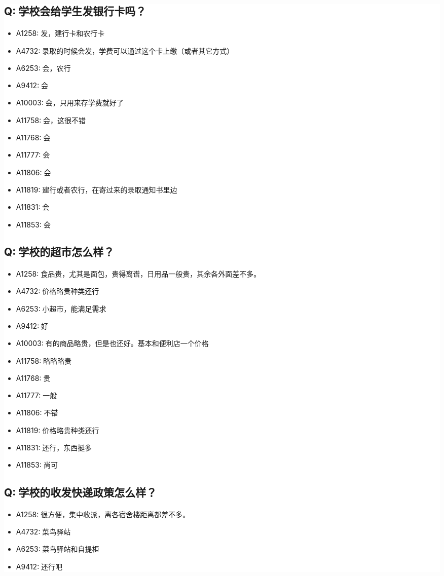 ## Q: 学校会给学生发银行卡吗？

- A1258: 发，建行卡和农行卡

- A4732: 录取的时候会发，学费可以通过这个卡上缴（或者其它方式）

- A6253: 会，农行

- A9412: 会

- A10003: 会，只用来存学费就好了

- A11758: 会，这很不错

- A11768: 会

- A11777: 会

- A11806: 会

- A11819: 建行或者农行，在寄过来的录取通知书里边

- A11831: 会

- A11853: 会

## Q: 学校的超市怎么样？

- A1258: 食品贵，尤其是面包，贵得离谱，日用品一般贵，其余各外面差不多。

- A4732: 价格略贵种类还行

- A6253: 小超市，能满足需求

- A9412: 好

- A10003: 有的商品略贵，但是也还好。基本和便利店一个价格

- A11758: 略略略贵

- A11768: 贵

- A11777: 一般

- A11806: 不错

- A11819: 价格略贵种类还行

- A11831: 还行，东西挺多

- A11853: 尚可

## Q: 学校的收发快递政策怎么样？

- A1258: 很方便，集中收派，离各宿舍楼距离都差不多。

- A4732: 菜鸟驿站

- A6253: 菜鸟驿站和自提柜

- A9412: 还行吧

